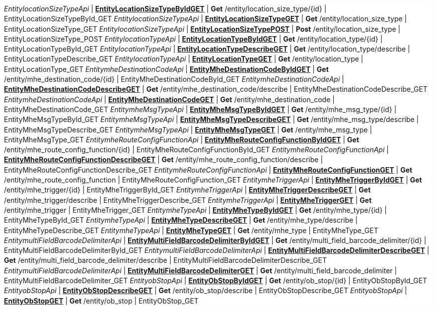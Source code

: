 *EntitylocationSizeTypeApi* | [**EntityLocationSizeTypeByIdGET**](docs/EntitylocationSizeTypeApi.md#entitylocationsizetypebyidget) | **Get** /entity/location_size_type/{id} | EntityLocationSizeTypeById_GET
*EntitylocationSizeTypeApi* | [**EntityLocationSizeTypeGET**](docs/EntitylocationSizeTypeApi.md#entitylocationsizetypeget) | **Get** /entity/location_size_type | EntityLocationSizeType_GET
*EntitylocationSizeTypeApi* | [**EntityLocationSizeTypePOST**](docs/EntitylocationSizeTypeApi.md#entitylocationsizetypepost) | **Post** /entity/location_size_type | EntityLocationSizeType_POST
*EntitylocationTypeApi* | [**EntityLocationTypeByIdGET**](docs/EntitylocationTypeApi.md#entitylocationtypebyidget) | **Get** /entity/location_type/{id} | EntityLocationTypeById_GET
*EntitylocationTypeApi* | [**EntityLocationTypeDescribeGET**](docs/EntitylocationTypeApi.md#entitylocationtypedescribeget) | **Get** /entity/location_type/describe | EntityLocationTypeDescribe_GET
*EntitylocationTypeApi* | [**EntityLocationTypeGET**](docs/EntitylocationTypeApi.md#entitylocationtypeget) | **Get** /entity/location_type | EntityLocationType_GET
*EntitymheDestinationCodeApi* | [**EntityMheDestinationCodeByIdGET**](docs/EntitymheDestinationCodeApi.md#entitymhedestinationcodebyidget) | **Get** /entity/mhe_destination_code/{id} | EntityMheDestinationCodeById_GET
*EntitymheDestinationCodeApi* | [**EntityMheDestinationCodeDescribeGET**](docs/EntitymheDestinationCodeApi.md#entitymhedestinationcodedescribeget) | **Get** /entity/mhe_destination_code/describe | EntityMheDestinationCodeDescribe_GET
*EntitymheDestinationCodeApi* | [**EntityMheDestinationCodeGET**](docs/EntitymheDestinationCodeApi.md#entitymhedestinationcodeget) | **Get** /entity/mhe_destination_code | EntityMheDestinationCode_GET
*EntitymheMsgTypeApi* | [**EntityMheMsgTypeByIdGET**](docs/EntitymheMsgTypeApi.md#entitymhemsgtypebyidget) | **Get** /entity/mhe_msg_type/{id} | EntityMheMsgTypeById_GET
*EntitymheMsgTypeApi* | [**EntityMheMsgTypeDescribeGET**](docs/EntitymheMsgTypeApi.md#entitymhemsgtypedescribeget) | **Get** /entity/mhe_msg_type/describe | EntityMheMsgTypeDescribe_GET
*EntitymheMsgTypeApi* | [**EntityMheMsgTypeGET**](docs/EntitymheMsgTypeApi.md#entitymhemsgtypeget) | **Get** /entity/mhe_msg_type | EntityMheMsgType_GET
*EntitymheRouteConfigFunctionApi* | [**EntityMheRouteConfigFunctionByIdGET**](docs/EntitymheRouteConfigFunctionApi.md#entitymherouteconfigfunctionbyidget) | **Get** /entity/mhe_route_config_function/{id} | EntityMheRouteConfigFunctionById_GET
*EntitymheRouteConfigFunctionApi* | [**EntityMheRouteConfigFunctionDescribeGET**](docs/EntitymheRouteConfigFunctionApi.md#entitymherouteconfigfunctiondescribeget) | **Get** /entity/mhe_route_config_function/describe | EntityMheRouteConfigFunctionDescribe_GET
*EntitymheRouteConfigFunctionApi* | [**EntityMheRouteConfigFunctionGET**](docs/EntitymheRouteConfigFunctionApi.md#entitymherouteconfigfunctionget) | **Get** /entity/mhe_route_config_function | EntityMheRouteConfigFunction_GET
*EntitymheTriggerApi* | [**EntityMheTriggerByIdGET**](docs/EntitymheTriggerApi.md#entitymhetriggerbyidget) | **Get** /entity/mhe_trigger/{id} | EntityMheTriggerById_GET
*EntitymheTriggerApi* | [**EntityMheTriggerDescribeGET**](docs/EntitymheTriggerApi.md#entitymhetriggerdescribeget) | **Get** /entity/mhe_trigger/describe | EntityMheTriggerDescribe_GET
*EntitymheTriggerApi* | [**EntityMheTriggerGET**](docs/EntitymheTriggerApi.md#entitymhetriggerget) | **Get** /entity/mhe_trigger | EntityMheTrigger_GET
*EntitymheTypeApi* | [**EntityMheTypeByIdGET**](docs/EntitymheTypeApi.md#entitymhetypebyidget) | **Get** /entity/mhe_type/{id} | EntityMheTypeById_GET
*EntitymheTypeApi* | [**EntityMheTypeDescribeGET**](docs/EntitymheTypeApi.md#entitymhetypedescribeget) | **Get** /entity/mhe_type/describe | EntityMheTypeDescribe_GET
*EntitymheTypeApi* | [**EntityMheTypeGET**](docs/EntitymheTypeApi.md#entitymhetypeget) | **Get** /entity/mhe_type | EntityMheType_GET
*EntitymultiFieldBarcodeDelimiterApi* | [**EntityMultiFieldBarcodeDelimiterByIdGET**](docs/EntitymultiFieldBarcodeDelimiterApi.md#entitymultifieldbarcodedelimiterbyidget) | **Get** /entity/multi_field_barcode_delimiter/{id} | EntityMultiFieldBarcodeDelimiterById_GET
*EntitymultiFieldBarcodeDelimiterApi* | [**EntityMultiFieldBarcodeDelimiterDescribeGET**](docs/EntitymultiFieldBarcodeDelimiterApi.md#entitymultifieldbarcodedelimiterdescribeget) | **Get** /entity/multi_field_barcode_delimiter/describe | EntityMultiFieldBarcodeDelimiterDescribe_GET
*EntitymultiFieldBarcodeDelimiterApi* | [**EntityMultiFieldBarcodeDelimiterGET**](docs/EntitymultiFieldBarcodeDelimiterApi.md#entitymultifieldbarcodedelimiterget) | **Get** /entity/multi_field_barcode_delimiter | EntityMultiFieldBarcodeDelimiter_GET
*EntityobStopApi* | [**EntityObStopByIdGET**](docs/EntityobStopApi.md#entityobstopbyidget) | **Get** /entity/ob_stop/{id} | EntityObStopById_GET
*EntityobStopApi* | [**EntityObStopDescribeGET**](docs/EntityobStopApi.md#entityobstopdescribeget) | **Get** /entity/ob_stop/describe | EntityObStopDescribe_GET
*EntityobStopApi* | [**EntityObStopGET**](docs/EntityobStopApi.md#entityobstopget) | **Get** /entity/ob_stop | EntityObStop_GET